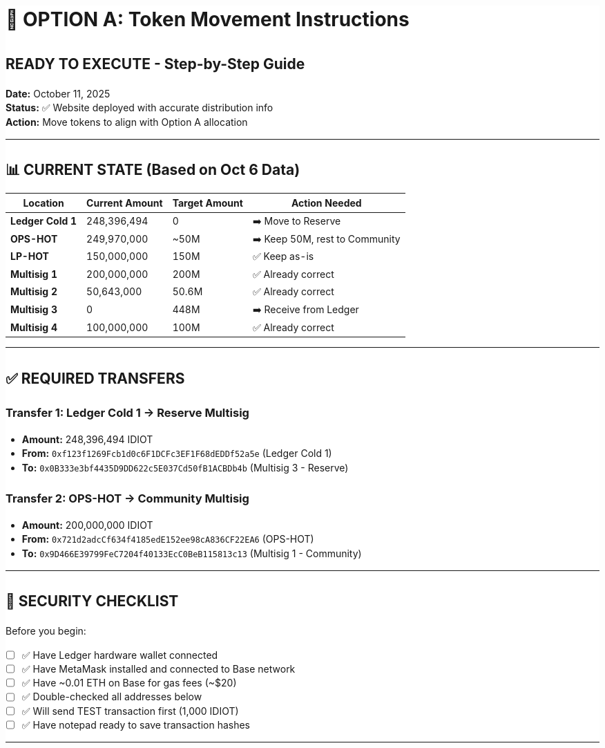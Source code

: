 # 🚀 OPTION A: Token Movement Instructions
## READY TO EXECUTE - Step-by-Step Guide

**Date:** October 11, 2025  
**Status:** ✅ Website deployed with accurate distribution info  
**Action:** Move tokens to align with Option A allocation

---

## 📊 CURRENT STATE (Based on Oct 6 Data)

| Location | Current Amount | Target Amount | Action Needed |
|----------|----------------|---------------|---------------|
| **Ledger Cold 1** | 248,396,494 | 0 | ➡️ Move to Reserve |
| **OPS-HOT** | 249,970,000 | ~50M | ➡️ Keep 50M, rest to Community |
| **LP-HOT** | 150,000,000 | 150M | ✅ Keep as-is |
| **Multisig 1** | 200,000,000 | 200M | ✅ Already correct |
| **Multisig 2** | 50,643,000 | 50.6M | ✅ Already correct |
| **Multisig 3** | 0 | 448M | ➡️ Receive from Ledger |
| **Multisig 4** | 100,000,000 | 100M | ✅ Already correct |

---

## ✅ REQUIRED TRANSFERS

### **Transfer 1: Ledger Cold 1 → Reserve Multisig**
- **Amount:** 248,396,494 IDIOT
- **From:** `0xf123f1269Fcb1d0c6F1DCFc3EF1F68dEDDf52a5e` (Ledger Cold 1)
- **To:** `0x0B333e3bf4435D9DD622c5E037Cd50fB1ACBDb4b` (Multisig 3 - Reserve)

### **Transfer 2: OPS-HOT → Community Multisig**
- **Amount:** 200,000,000 IDIOT
- **From:** `0x721d2adcCf634f4185edE152ee98cA836CF22EA6` (OPS-HOT)
- **To:** `0x9D466E39799FeC7204f40133EcC0BeB115813c13` (Multisig 1 - Community)

---

## 🔐 SECURITY CHECKLIST

Before you begin:

- [ ] ✅ Have Ledger hardware wallet connected
- [ ] ✅ Have MetaMask installed and connected to Base network
- [ ] ✅ Have ~0.01 ETH on Base for gas fees (~$20)
- [ ] ✅ Double-checked all addresses below
- [ ] ✅ Will send TEST transaction first (1,000 IDIOT)
- [ ] ✅ Have notepad ready to save transaction hashes

---